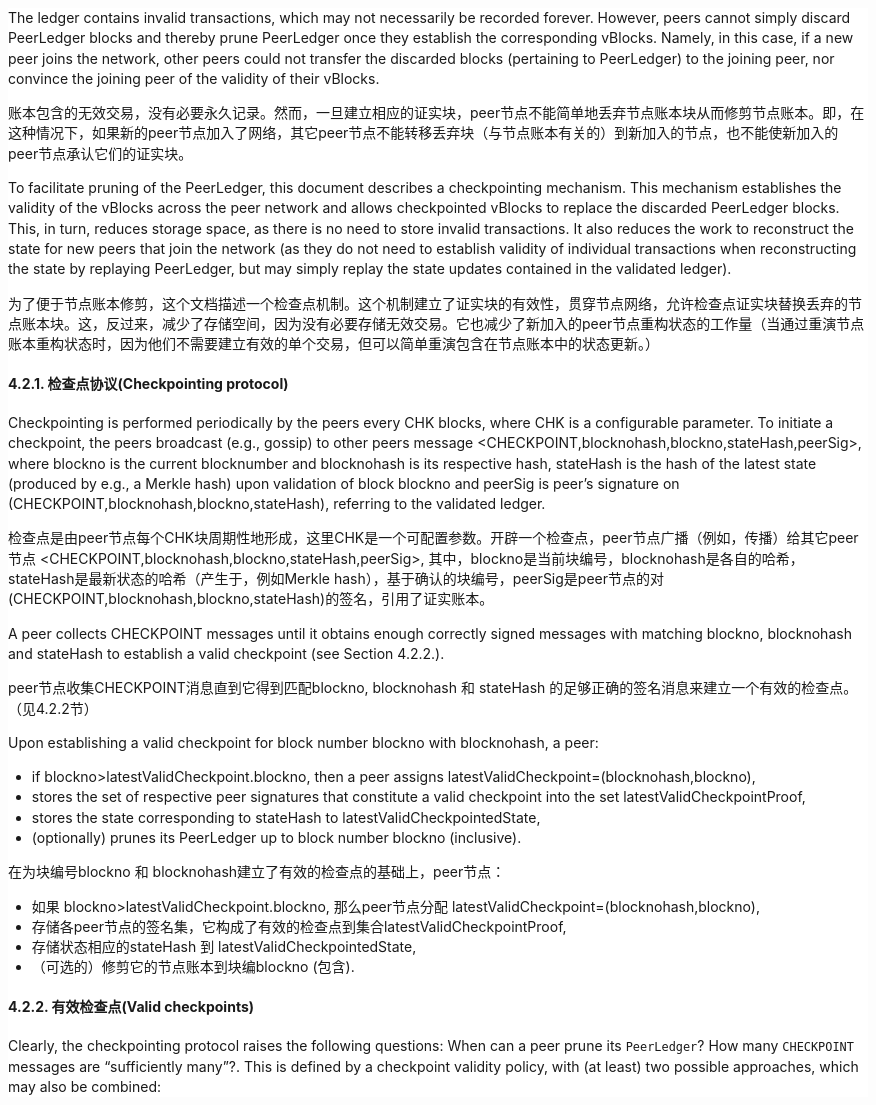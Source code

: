 The ledger contains invalid transactions, which may not necessarily be recorded forever. However, peers cannot simply discard PeerLedger blocks and thereby prune PeerLedger once they establish the corresponding vBlocks. Namely, in this case, if a new peer joins the network, other peers could not transfer the discarded blocks (pertaining to PeerLedger) to the joining peer, nor convince the joining peer of the validity of their vBlocks.


账本包含的无效交易，没有必要永久记录。然而，一旦建立相应的证实块，peer节点不能简单地丢弃节点账本块从而修剪节点账本。即，在这种情况下，如果新的peer节点加入了网络，其它peer节点不能转移丢弃块（与节点账本有关的）到新加入的节点，也不能使新加入的peer节点承认它们的证实块。

To facilitate pruning of the PeerLedger, this document describes a checkpointing mechanism. This mechanism establishes the validity of the vBlocks across the peer network and allows checkpointed vBlocks to replace the discarded PeerLedger blocks. This, in turn, reduces storage space, as there is no need to store invalid transactions. It also reduces the work to reconstruct the state for new peers that join the network (as they do not need to establish validity of individual transactions when reconstructing the state by replaying PeerLedger, but may simply replay the state updates contained in the validated ledger).

为了便于节点账本修剪，这个文档描述一个检查点机制。这个机制建立了证实块的有效性，贯穿节点网络，允许检查点证实块替换丢弃的节点账本块。这，反过来，减少了存储空间，因为没有必要存储无效交易。它也减少了新加入的peer节点重构状态的工作量（当通过重演节点账本重构状态时，因为他们不需要建立有效的单个交易，但可以简单重演包含在节点账本中的状态更新。）

#### 4.2.1. 检查点协议(Checkpointing protocol)

Checkpointing is performed periodically by the peers every CHK blocks, where CHK is a configurable parameter. To initiate a checkpoint, the peers broadcast (e.g., gossip) to other peers message <CHECKPOINT,blocknohash,blockno,stateHash,peerSig>, where blockno is the current blocknumber and blocknohash is its respective hash, stateHash is the hash of the latest state (produced by e.g., a Merkle hash) upon validation of block blockno and peerSig is peer’s signature on (CHECKPOINT,blocknohash,blockno,stateHash), referring to the validated ledger.

检查点是由peer节点每个CHK块周期性地形成，这里CHK是一个可配置参数。开辟一个检查点，peer节点广播（例如，传播）给其它peer节点 <CHECKPOINT,blocknohash,blockno,stateHash,peerSig>, 其中，blockno是当前块编号，blocknohash是各自的哈希，stateHash是最新状态的哈希（产生于，例如Merkle hash），基于确认的块编号，peerSig是peer节点的对(CHECKPOINT,blocknohash,blockno,stateHash)的签名，引用了证实账本。

A peer collects CHECKPOINT messages until it obtains enough correctly signed messages with matching blockno, blocknohash and stateHash to establish a valid checkpoint (see Section 4.2.2.).

peer节点收集CHECKPOINT消息直到它得到匹配blockno, blocknohash 和 stateHash 的足够正确的签名消息来建立一个有效的检查点。（见4.2.2节）

Upon establishing a valid checkpoint for block number blockno with blocknohash, a peer:
- if blockno>latestValidCheckpoint.blockno, then a peer assigns latestValidCheckpoint=(blocknohash,blockno),
- stores the set of respective peer signatures that constitute a valid checkpoint into the set latestValidCheckpointProof,
- stores the state corresponding to stateHash to latestValidCheckpointedState,
- (optionally) prunes its PeerLedger up to block number blockno (inclusive).

在为块编号blockno 和 blocknohash建立了有效的检查点的基础上，peer节点：
- 如果 blockno>latestValidCheckpoint.blockno, 那么peer节点分配 latestValidCheckpoint=(blocknohash,blockno),
- 存储各peer节点的签名集，它构成了有效的检查点到集合latestValidCheckpointProof,
- 存储状态相应的stateHash 到 latestValidCheckpointedState,
- （可选的）修剪它的节点账本到块编blockno (包含).

#### 4.2.2. 有效检查点(Valid checkpoints)

Clearly, the checkpointing protocol raises the following questions: When can a peer prune its ``PeerLedger``? How many ``CHECKPOINT`` messages are “sufficiently many”?. This is defined by a checkpoint validity policy, with (at least) two possible approaches, which may also be combined:
